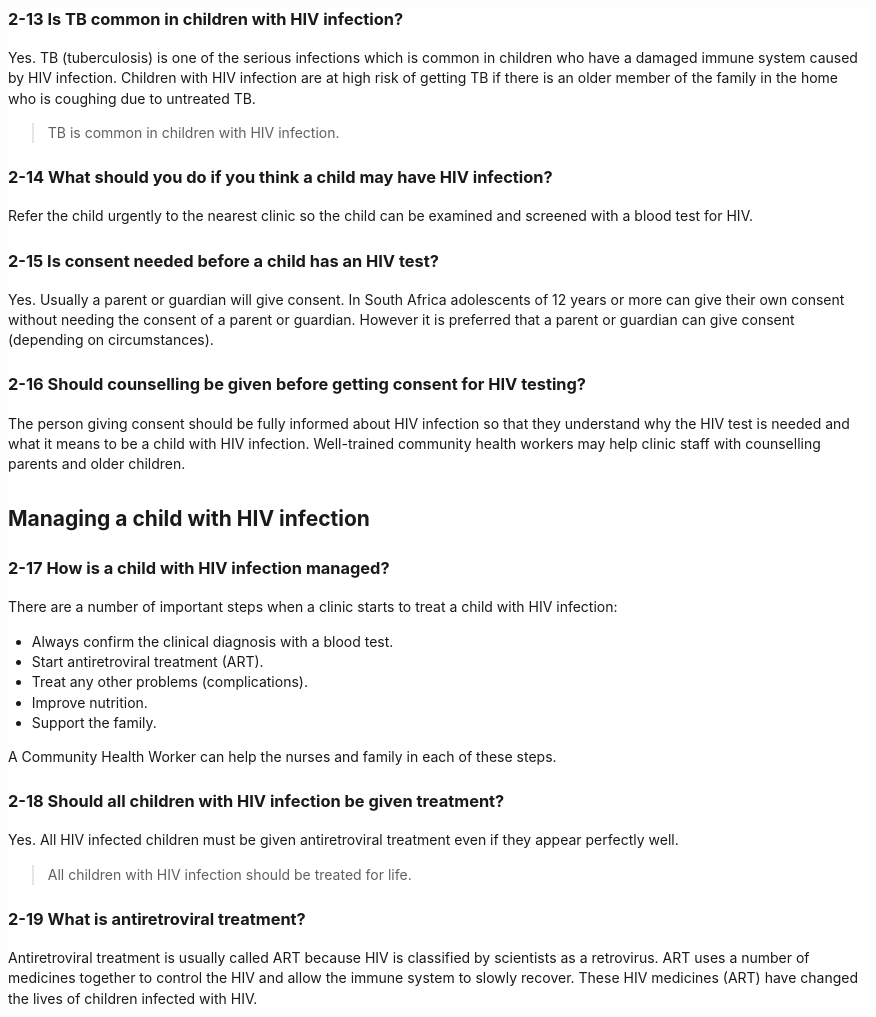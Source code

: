 ### 2-13    Is TB common in children with HIV infection?

Yes. TB (tuberculosis) is one of the serious infections which is common in children who have a damaged immune system caused by HIV infection. Children with HIV infection are at high risk of getting TB if there is an older member of the family in the home who is coughing due to untreated TB.

>  TB is common in children with HIV infection.

### 2-14    What should you do if you think a child may have HIV infection?

Refer the child urgently to the nearest clinic so the child can be examined and screened with a blood test for HIV.

### 2-15    Is consent needed before a child has an HIV test?

Yes. Usually a parent or guardian will give consent. In South Africa adolescents of 12 years or more can give their own consent without needing the consent of a parent or guardian. However it is preferred that a parent or guardian can give consent (depending on circumstances).

### 2-16    Should counselling be given before getting consent for HIV testing?

The person giving consent should be fully informed about HIV infection so that they understand why the HIV test is needed and what it means to be a child with HIV infection. Well-trained community health workers may help clinic staff with counselling parents and older children.

## Managing a child with HIV infection

### 2-17    How is a child with HIV infection managed?

There are a number of important steps when a clinic starts to treat a child with HIV infection:

* Always confirm the clinical diagnosis with a blood test.
* Start antiretroviral treatment (ART).
* Treat any other problems (complications).
* Improve nutrition.
* Support the family.

A Community Health Worker can help the nurses and family in each of these steps.

### 2-18    Should all children with HIV infection be given treatment?

Yes. All HIV infected children must be given antiretroviral treatment even if they appear perfectly well.

> All children with HIV infection should be treated for life.

### 2-19    What is antiretroviral treatment?

Antiretroviral treatment is usually called ART because HIV is classified by scientists as a retrovirus. ART uses a number of medicines together to control the HIV and allow the immune system to slowly recover. These HIV medicines (ART) have changed the lives of children infected with HIV.
